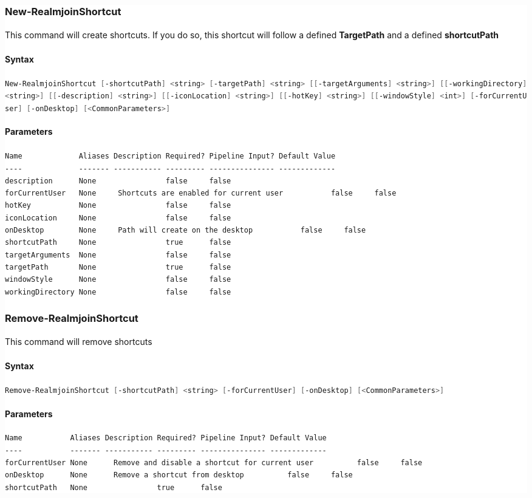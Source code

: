 ### New-RealmjoinShortcut

This command will create shortcuts. If you do so, this shortcut will follow a defined **TargetPath** and a defined **shortcutPath**

#### Syntax

```powershell
New-RealmjoinShortcut [-shortcutPath] <string> [-targetPath] <string> [[-targetArguments] <string>] [[-workingDirectory] <string>] [[-description] <string>] [[-iconLocation] <string>] [[-hotKey] <string>] [[-windowStyle] <int>] [-forCurrentUser] [-onDesktop] [<CommonParameters>]
```

#### Parameters

```no-highlight
Name             Aliases Description Required? Pipeline Input? Default Value
----             ------- ----------- --------- --------------- -------------
description      None                false     false                        
forCurrentUser   None     Shortcuts are enabled for current user           false     false                        
hotKey           None                false     false                        
iconLocation     None                false     false                        
onDesktop        None     Path will create on the desktop           false     false                        
shortcutPath     None                true      false                        
targetArguments  None                false     false                        
targetPath       None                true      false                        
windowStyle      None                false     false                        
workingDirectory None                false     false                        
```

### Remove-RealmjoinShortcut

This command will remove shortcuts

#### Syntax

```powershell
Remove-RealmjoinShortcut [-shortcutPath] <string> [-forCurrentUser] [-onDesktop] [<CommonParameters>]
```

#### Parameters

```no-highlight
Name           Aliases Description Required? Pipeline Input? Default Value
----           ------- ----------- --------- --------------- -------------
forCurrentUser None      Remove and disable a shortcut for current user          false     false                        
onDesktop      None      Remove a shortcut from desktop          false     false                        
shortcutPath   None                true      false                        
```
